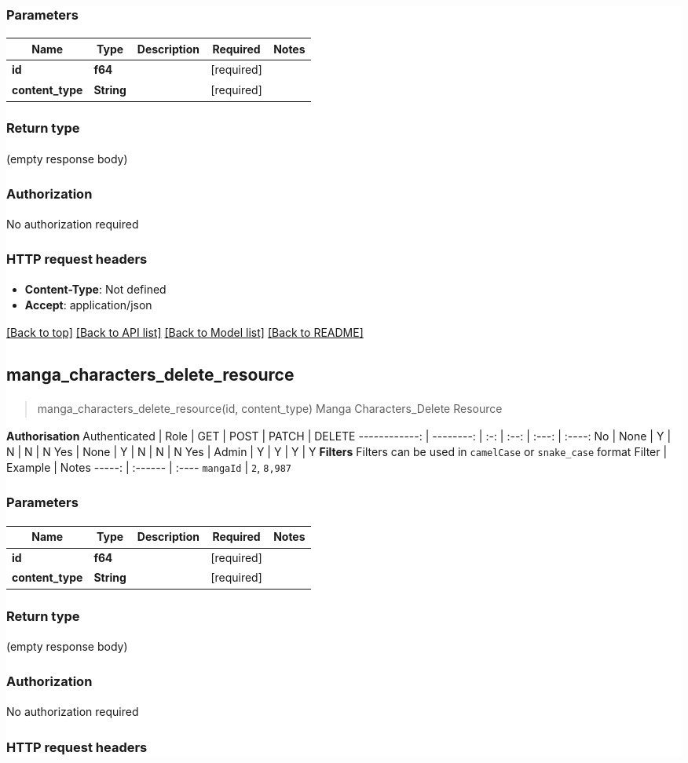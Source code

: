 ### Parameters


Name | Type | Description  | Required | Notes
------------- | ------------- | ------------- | ------------- | -------------
**id** | **f64** |  | [required] |
**content_type** | **String** |  | [required] |

### Return type

 (empty response body)

### Authorization

No authorization required

### HTTP request headers

- **Content-Type**: Not defined
- **Accept**: application/json

[[Back to top]](#) [[Back to API list]](../README.md#documentation-for-api-endpoints) [[Back to Model list]](../README.md#documentation-for-models) [[Back to README]](../README.md)


## manga_characters_delete_resource

> manga_characters_delete_resource(id, content_type)
Manga Characters_Delete Resource

**Authorisation**  Authenticated | Role      | GET | POST | PATCH | DELETE ------------: | --------: | :-: | :--: | :---: | :----: No            | None      | Y   | N    | N     | N Yes           | None      | Y   | N    | N     | N Yes           | Admin     | Y   | Y    | Y     | Y  **Filters**  Filters can be used in `camelCase` or `snake_case` format  Filter | Example | Notes -----: | :------ | :---- `mangaId` | `2`, `8,987`

### Parameters


Name | Type | Description  | Required | Notes
------------- | ------------- | ------------- | ------------- | -------------
**id** | **f64** |  | [required] |
**content_type** | **String** |  | [required] |

### Return type

 (empty response body)

### Authorization

No authorization required

### HTTP request headers

